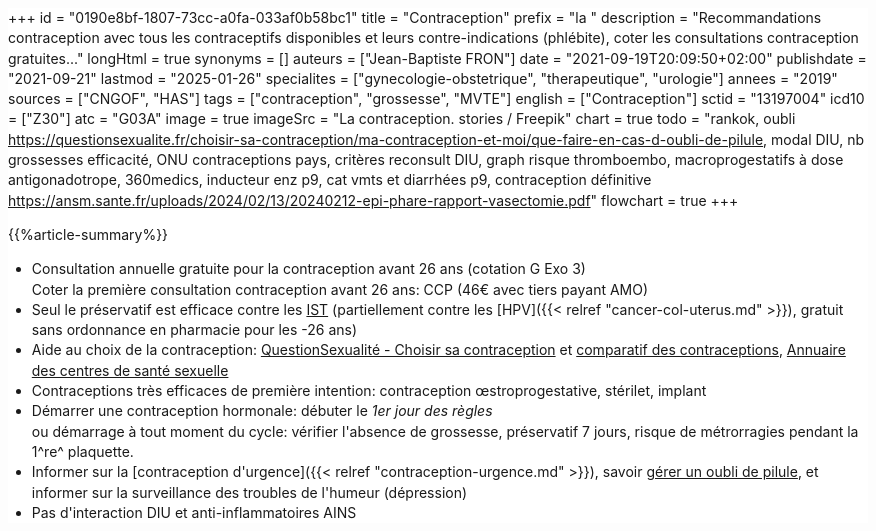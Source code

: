 +++
id = "0190e8bf-1807-73cc-a0fa-033af0b58bc1"
title = "Contraception"
prefix = "la "
description = "Recommandations contraception avec tous les contraceptifs disponibles et leurs contre-indications (phlébite), coter les consultations contraception gratuites..."
longHtml = true
synonyms = []
auteurs = ["Jean-Baptiste FRON"]
date = "2021-09-19T20:09:50+02:00"
publishdate = "2021-09-21"
lastmod = "2025-01-26"
specialites = ["gynecologie-obstetrique", "therapeutique", "urologie"]
annees = "2019"
sources = ["CNGOF", "HAS"]
tags = ["contraception", "grossesse", "MVTE"]
english = ["Contraception"]
sctid = "13197004"
icd10 = ["Z30"]
atc = "G03A"
image = true
imageSrc = "La contraception. stories / Freepik"
chart = true
todo = "rankok, oubli https://questionsexualite.fr/choisir-sa-contraception/ma-contraception-et-moi/que-faire-en-cas-d-oubli-de-pilule, modal DIU, nb grossesses efficacité, ONU contraceptions pays, critères reconsult DIU, graph risque thromboembo, macroprogestatifs à dose antigonadotrope, 360medics, inducteur enz p9, cat vmts et diarrhées p9, contraception définitive https://ansm.sante.fr/uploads/2024/02/13/20240212-epi-phare-rapport-vasectomie.pdf"
flowchart = true
+++

{{%article-summary%}}

- Consultation annuelle gratuite pour la contraception avant 26 ans (cotation G Exo 3)  
  Coter la première consultation contraception avant 26 ans: CCP (46€ avec tiers payant AMO)
- Seul le préservatif est efficace contre les [IST](/tags/ist/) (partiellement contre les [HPV]({{< relref "cancer-col-uterus.md" >}}), gratuit sans ordonnance en pharmacie pour les -26 ans)
- Aide au choix de la contraception: [QuestionSexualité - Choisir sa contraception](https://questionsexualite.fr/choisir-sa-contraception) et [comparatif des contraceptions](https://questionsexualite.fr/choisir-sa-contraception/ma-contraception-et-moi/tableau-comparatif-pour-vous-guider-dans-votre-choix-de-contraception), [Annuaire des centres de santé sexuelle](https://ivg.gouv.fr/les-centres-de-sante-sexuelle.html)
- Contraceptions très efficaces de première intention: contraception œstroprogestative, stérilet, implant
- Démarrer une contraception hormonale: débuter le *1er jour des règles*  
  ou démarrage à tout moment du cycle: vérifier l'absence de grossesse, préservatif 7 jours, risque de métrorragies pendant la 1^re^ plaquette.
- Informer sur la [contraception d'urgence]({{< relref "contraception-urgence.md" >}}), savoir [gérer un oubli de pilule](https://www.oubli.formagyn.fr), et informer sur la surveillance des troubles de l'humeur (dépression)
- Pas d'interaction DIU et anti-inflammatoires AINS

